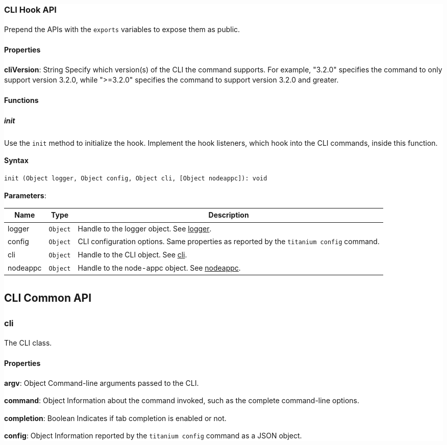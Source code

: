 ### CLI Hook API

Prepend the APIs with the `exports` variables to expose them as public.

#### Properties

**cliVersion**: String
Specify which version(s) of the CLI the command supports. For example, "3.2.0" specifies the command to only support version 3.2.0, while ">=3.2.0" specifies the command to support version 3.2.0 and greater.

#### Functions

##### init

Use the `init` method to initialize the hook. Implement the hook listeners, which hook into the CLI commands, inside this function.

**Syntax**

```
init (Object logger, Object config, Object cli, [Object nodeappc]): void
```

**Parameters**:

| Name | Type | Description |
| --- | --- | --- |
| logger | `Object` | Handle to the logger object. See [logger](#logger). |
| config | `Object` | CLI configuration options. Same properties as reported by the `titanium config` command. |
| cli | `Object` | Handle to the CLI object. See [cli](#cli). |
| nodeappc | `Object` | Handle to the node-appc object. See [nodeappc](#nodeappc). |

## CLI Common API

### cli

The CLI class.

#### Properties

**argv**: Object
Command-line arguments passed to the CLI.

**command**: Object
Information about the command invoked, such as the complete command-line options.

**completion**: Boolean
Indicates if tab completion is enabled or not.

**config**: Object
Information reported by the `titanium config` command as a JSON object.
